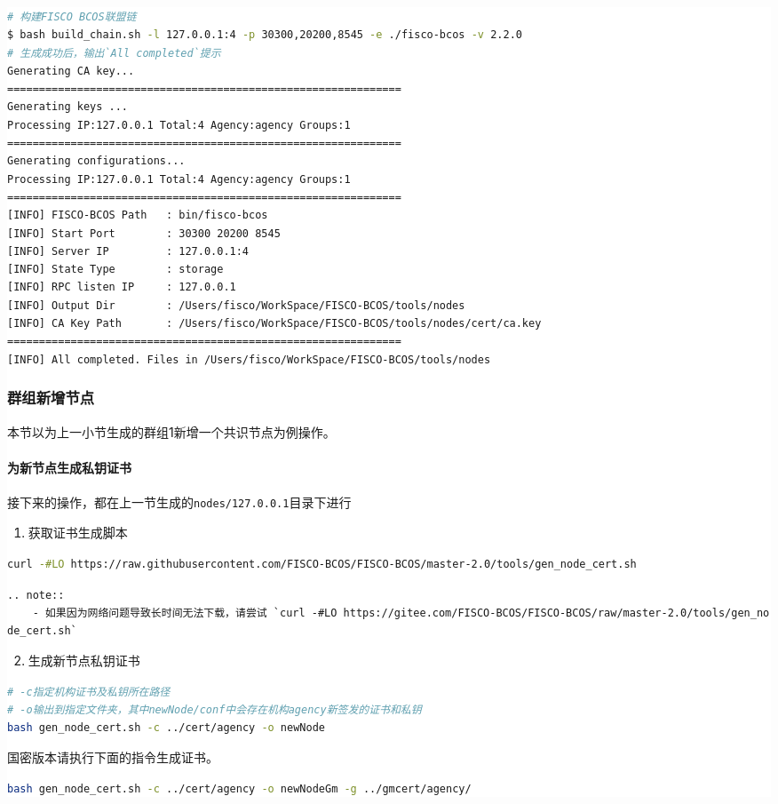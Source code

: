 ```bash
# 构建FISCO BCOS联盟链
$ bash build_chain.sh -l 127.0.0.1:4 -p 30300,20200,8545 -e ./fisco-bcos -v 2.2.0
# 生成成功后，输出`All completed`提示
Generating CA key...
==============================================================
Generating keys ...
Processing IP:127.0.0.1 Total:4 Agency:agency Groups:1
==============================================================
Generating configurations...
Processing IP:127.0.0.1 Total:4 Agency:agency Groups:1
==============================================================
[INFO] FISCO-BCOS Path   : bin/fisco-bcos
[INFO] Start Port        : 30300 20200 8545
[INFO] Server IP         : 127.0.0.1:4
[INFO] State Type        : storage
[INFO] RPC listen IP     : 127.0.0.1
[INFO] Output Dir        : /Users/fisco/WorkSpace/FISCO-BCOS/tools/nodes
[INFO] CA Key Path       : /Users/fisco/WorkSpace/FISCO-BCOS/tools/nodes/cert/ca.key
==============================================================
[INFO] All completed. Files in /Users/fisco/WorkSpace/FISCO-BCOS/tools/nodes
```

### 群组新增节点

本节以为上一小节生成的群组1新增一个共识节点为例操作。

#### 为新节点生成私钥证书

接下来的操作，都在上一节生成的`nodes/127.0.0.1`目录下进行

1. 获取证书生成脚本

```bash
curl -#LO https://raw.githubusercontent.com/FISCO-BCOS/FISCO-BCOS/master-2.0/tools/gen_node_cert.sh
```

```eval_rst
.. note::
    - 如果因为网络问题导致长时间无法下载，请尝试 `curl -#LO https://gitee.com/FISCO-BCOS/FISCO-BCOS/raw/master-2.0/tools/gen_node_cert.sh`
```

2. 生成新节点私钥证书

```bash
# -c指定机构证书及私钥所在路径
# -o输出到指定文件夹，其中newNode/conf中会存在机构agency新签发的证书和私钥
bash gen_node_cert.sh -c ../cert/agency -o newNode
```

国密版本请执行下面的指令生成证书。

```bash
bash gen_node_cert.sh -c ../cert/agency -o newNodeGm -g ../gmcert/agency/
```
